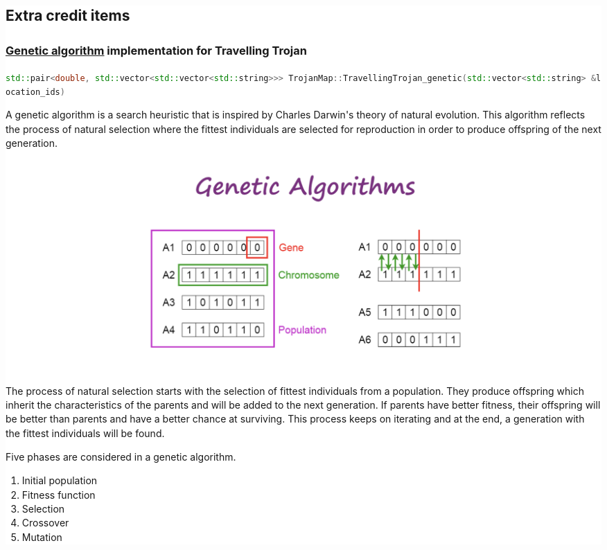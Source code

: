 ## Extra credit items

### [Genetic algorithm](https://www.geeksforgeeks.org/traveling-salesman-problem-using-genetic-algorithm/) implementation for Travelling Trojan

```C++
std::pair<double, std::vector<std::vector<std::string>>> TrojanMap::TravellingTrojan_genetic(std::vector<std::string> &location_ids)
```

A genetic algorithm is a search heuristic that is inspired by Charles Darwin's theory of natural evolution. This algorithm reflects the process of natural selection where the fittest individuals are selected for reproduction in order to produce offspring of the next generation.

<p align="center"><img src="img/gen1.png" width="500"/></p>

The process of natural selection starts with the selection of fittest individuals from a population. They produce offspring which inherit the characteristics of the parents and will be added to the next generation. If parents have better fitness, their offspring will be better than parents and have a better chance at surviving. This process keeps on iterating and at the end, a generation with the fittest individuals will be found.

Five phases are considered in a genetic algorithm.

1. Initial population
2. Fitness function
3. Selection
4. Crossover
5. Mutation
